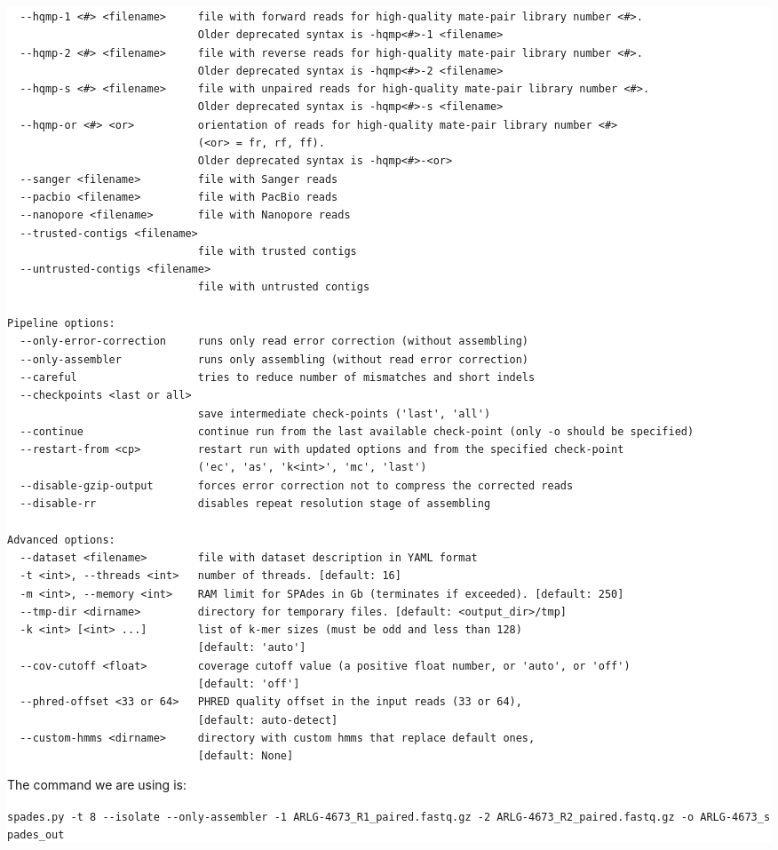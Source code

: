 ```
  --hqmp-1 <#> <filename>     file with forward reads for high-quality mate-pair library number <#>.
                              Older deprecated syntax is -hqmp<#>-1 <filename>
  --hqmp-2 <#> <filename>     file with reverse reads for high-quality mate-pair library number <#>.
                              Older deprecated syntax is -hqmp<#>-2 <filename>
  --hqmp-s <#> <filename>     file with unpaired reads for high-quality mate-pair library number <#>.
                              Older deprecated syntax is -hqmp<#>-s <filename>
  --hqmp-or <#> <or>          orientation of reads for high-quality mate-pair library number <#>
                              (<or> = fr, rf, ff).
                              Older deprecated syntax is -hqmp<#>-<or>
  --sanger <filename>         file with Sanger reads
  --pacbio <filename>         file with PacBio reads
  --nanopore <filename>       file with Nanopore reads
  --trusted-contigs <filename>
                              file with trusted contigs
  --untrusted-contigs <filename>
                              file with untrusted contigs

Pipeline options:
  --only-error-correction     runs only read error correction (without assembling)
  --only-assembler            runs only assembling (without read error correction)
  --careful                   tries to reduce number of mismatches and short indels
  --checkpoints <last or all>
                              save intermediate check-points ('last', 'all')
  --continue                  continue run from the last available check-point (only -o should be specified)
  --restart-from <cp>         restart run with updated options and from the specified check-point
                              ('ec', 'as', 'k<int>', 'mc', 'last')
  --disable-gzip-output       forces error correction not to compress the corrected reads
  --disable-rr                disables repeat resolution stage of assembling

Advanced options:
  --dataset <filename>        file with dataset description in YAML format
  -t <int>, --threads <int>   number of threads. [default: 16]
  -m <int>, --memory <int>    RAM limit for SPAdes in Gb (terminates if exceeded). [default: 250]
  --tmp-dir <dirname>         directory for temporary files. [default: <output_dir>/tmp]
  -k <int> [<int> ...]        list of k-mer sizes (must be odd and less than 128)
                              [default: 'auto']
  --cov-cutoff <float>        coverage cutoff value (a positive float number, or 'auto', or 'off')
                              [default: 'off']
  --phred-offset <33 or 64>   PHRED quality offset in the input reads (33 or 64),
                              [default: auto-detect]
  --custom-hmms <dirname>     directory with custom hmms that replace default ones,
                              [default: None]
```

The command we are using is:

```
spades.py -t 8 --isolate --only-assembler -1 ARLG-4673_R1_paired.fastq.gz -2 ARLG-4673_R2_paired.fastq.gz -o ARLG-4673_spades_out
```
